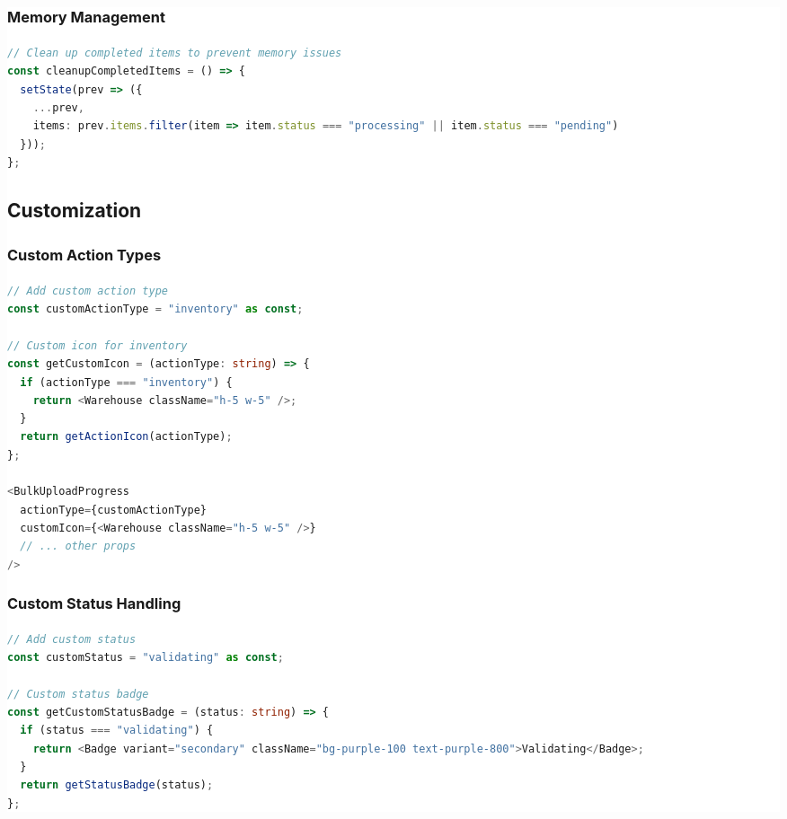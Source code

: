 ```typescript
```

### Memory Management

```typescript
// Clean up completed items to prevent memory issues
const cleanupCompletedItems = () => {
  setState(prev => ({
    ...prev,
    items: prev.items.filter(item => item.status === "processing" || item.status === "pending")
  }));
};
```

## Customization

### Custom Action Types

```typescript
// Add custom action type
const customActionType = "inventory" as const;

// Custom icon for inventory
const getCustomIcon = (actionType: string) => {
  if (actionType === "inventory") {
    return <Warehouse className="h-5 w-5" />;
  }
  return getActionIcon(actionType);
};

<BulkUploadProgress
  actionType={customActionType}
  customIcon={<Warehouse className="h-5 w-5" />}
  // ... other props
/>
```

### Custom Status Handling

```typescript
// Add custom status
const customStatus = "validating" as const;

// Custom status badge
const getCustomStatusBadge = (status: string) => {
  if (status === "validating") {
    return <Badge variant="secondary" className="bg-purple-100 text-purple-800">Validating</Badge>;
  }
  return getStatusBadge(status);
};
```
